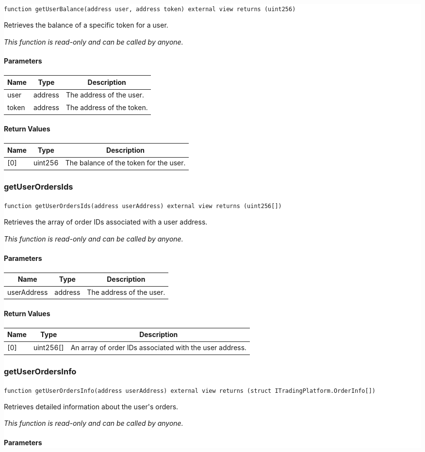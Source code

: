 ```solidity
function getUserBalance(address user, address token) external view returns (uint256)
```

Retrieves the balance of a specific token for a user.

_This function is read-only and can be called by anyone._

#### Parameters

| Name | Type | Description |
| ---- | ---- | ----------- |
| user | address | The address of the user. |
| token | address | The address of the token. |

#### Return Values

| Name | Type | Description |
| ---- | ---- | ----------- |
| [0] | uint256 | The balance of the token for the user. |

### getUserOrdersIds

```solidity
function getUserOrdersIds(address userAddress) external view returns (uint256[])
```

Retrieves the array of order IDs associated with a user address.

_This function is read-only and can be called by anyone._

#### Parameters

| Name | Type | Description |
| ---- | ---- | ----------- |
| userAddress | address | The address of the user. |

#### Return Values

| Name | Type | Description |
| ---- | ---- | ----------- |
| [0] | uint256[] | An array of order IDs associated with the user address. |

### getUserOrdersInfo

```solidity
function getUserOrdersInfo(address userAddress) external view returns (struct ITradingPlatform.OrderInfo[])
```

Retrieves detailed information about the user's orders.

_This function is read-only and can be called by anyone._

#### Parameters

